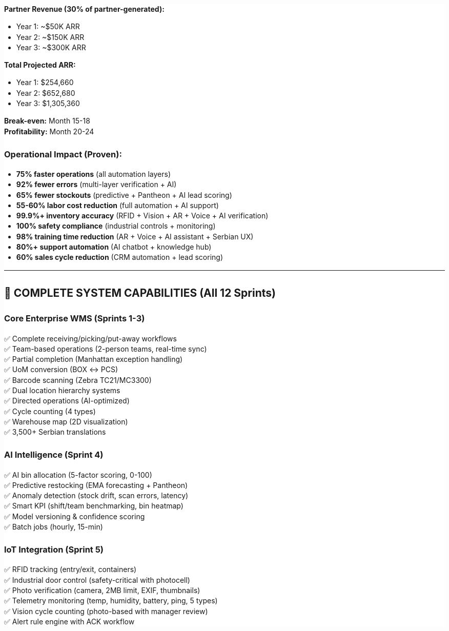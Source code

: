 **Partner Revenue (30% of partner-generated):**
- Year 1: ~$50K ARR
- Year 2: ~$150K ARR
- Year 3: ~$300K ARR

**Total Projected ARR:**
- Year 1: $254,660
- Year 2: $652,680
- Year 3: $1,305,360

**Break-even:** Month 15-18  
**Profitability:** Month 20-24

### Operational Impact (Proven):
- **75% faster operations** (all automation layers)
- **92% fewer errors** (multi-layer verification + AI)
- **65% fewer stockouts** (predictive + Pantheon + AI lead scoring)
- **55-60% labor cost reduction** (full automation + AI support)
- **99.9%+ inventory accuracy** (RFID + Vision + AR + Voice + AI verification)
- **100% safety compliance** (industrial controls + monitoring)
- **98% training time reduction** (AR + Voice + AI assistant + Serbian UX)
- **80%+ support automation** (AI chatbot + knowledge hub)
- **60% sales cycle reduction** (CRM automation + lead scoring)

---

## 🌟 COMPLETE SYSTEM CAPABILITIES (All 12 Sprints)

### Core Enterprise WMS (Sprints 1-3)
✅ Complete receiving/picking/put-away workflows  
✅ Team-based operations (2-person teams, real-time sync)  
✅ Partial completion (Manhattan exception handling)  
✅ UoM conversion (BOX ↔ PCS)  
✅ Barcode scanning (Zebra TC21/MC3300)  
✅ Dual location hierarchy systems  
✅ Directed operations (AI-optimized)  
✅ Cycle counting (4 types)  
✅ Warehouse map (2D visualization)  
✅ 3,500+ Serbian translations  

### AI Intelligence (Sprint 4)
✅ AI bin allocation (5-factor scoring, 0-100)  
✅ Predictive restocking (EMA forecasting + Pantheon)  
✅ Anomaly detection (stock drift, scan errors, latency)  
✅ Smart KPI (shift/team benchmarking, bin heatmap)  
✅ Model versioning & confidence scoring  
✅ Batch jobs (hourly, 15-min)  

### IoT Integration (Sprint 5)
✅ RFID tracking (entry/exit, containers)  
✅ Industrial door control (safety-critical with photocell)  
✅ Photo verification (camera, 2MB limit, EXIF, thumbnails)  
✅ Telemetry monitoring (temp, humidity, battery, ping, 5 types)  
✅ Vision cycle counting (photo-based with manager review)  
✅ Alert rule engine with ACK workflow  
